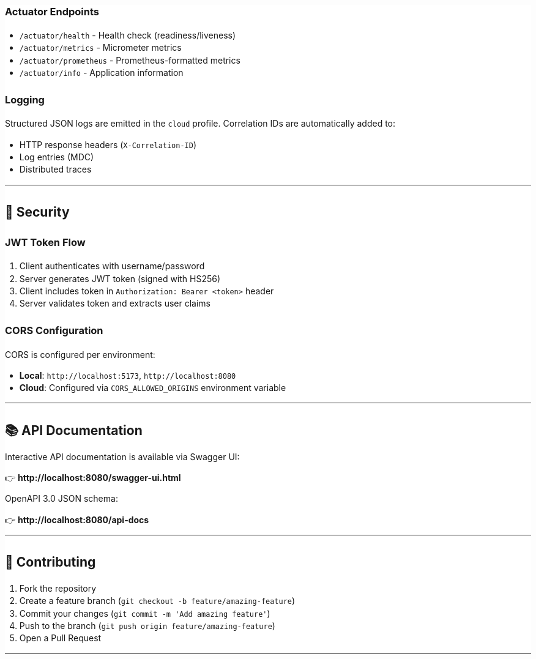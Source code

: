 ### Actuator Endpoints

- `/actuator/health` - Health check (readiness/liveness)
- `/actuator/metrics` - Micrometer metrics
- `/actuator/prometheus` - Prometheus-formatted metrics
- `/actuator/info` - Application information

### Logging

Structured JSON logs are emitted in the `cloud` profile. Correlation IDs are automatically added to:
- HTTP response headers (`X-Correlation-ID`)
- Log entries (MDC)
- Distributed traces

---

## 🔐 Security

### JWT Token Flow

1. Client authenticates with username/password
2. Server generates JWT token (signed with HS256)
3. Client includes token in `Authorization: Bearer <token>` header
4. Server validates token and extracts user claims

### CORS Configuration

CORS is configured per environment:
- **Local**: `http://localhost:5173`, `http://localhost:8080`
- **Cloud**: Configured via `CORS_ALLOWED_ORIGINS` environment variable

---

## 📚 API Documentation

Interactive API documentation is available via Swagger UI:

👉 **http://localhost:8080/swagger-ui.html**

OpenAPI 3.0 JSON schema:

👉 **http://localhost:8080/api-docs**

---

## 🤝 Contributing

1. Fork the repository
2. Create a feature branch (`git checkout -b feature/amazing-feature`)
3. Commit your changes (`git commit -m 'Add amazing feature'`)
4. Push to the branch (`git push origin feature/amazing-feature`)
5. Open a Pull Request

---